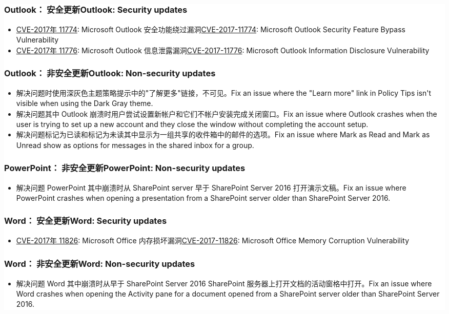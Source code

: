 ### <a name="outlook-security-updates"></a><span data-ttu-id="06f0e-184">Outlook： 安全更新</span><span class="sxs-lookup"><span data-stu-id="06f0e-184">Outlook: Security updates</span></span>
-   <span data-ttu-id="06f0e-185">[CVE-2017年 11774](https://portal.msrc.microsoft.com/en-us/security-guidance/advisory/CVE-2017-11774): Microsoft Outlook 安全功能绕过漏洞</span><span class="sxs-lookup"><span data-stu-id="06f0e-185">[CVE-2017-11774](https://portal.msrc.microsoft.com/en-us/security-guidance/advisory/CVE-2017-11774): Microsoft Outlook Security Feature Bypass Vulnerability</span></span>
-   <span data-ttu-id="06f0e-186">[CVE-2017年 11776](https://portal.msrc.microsoft.com/en-us/security-guidance/advisory/CVE-2017-11776): Microsoft Outlook 信息泄露漏洞</span><span class="sxs-lookup"><span data-stu-id="06f0e-186">[CVE-2017-11776](https://portal.msrc.microsoft.com/en-us/security-guidance/advisory/CVE-2017-11776): Microsoft Outlook Information Disclosure Vulnerability</span></span>

### <a name="outlook-non-security-updates"></a><span data-ttu-id="06f0e-187">Outlook： 非安全更新</span><span class="sxs-lookup"><span data-stu-id="06f0e-187">Outlook: Non-security updates</span></span>
-   <span data-ttu-id="06f0e-188">解决问题时使用深灰色主题策略提示中的"了解更多"链接，不可见。</span><span class="sxs-lookup"><span data-stu-id="06f0e-188">Fix an issue where the "Learn more" link in Policy Tips isn't visible when using the Dark Gray theme.</span></span>
-   <span data-ttu-id="06f0e-189">解决问题其中 Outlook 崩溃时用户尝试设置新帐户和它们不帐户安装完成关闭窗口。</span><span class="sxs-lookup"><span data-stu-id="06f0e-189">Fix an issue where Outlook crashes when the user is trying to set up a new account and they close the window without completing the account setup.</span></span>
-   <span data-ttu-id="06f0e-190">解决问题标记为已读和标记为未读其中显示为一组共享的收件箱中的邮件的选项。</span><span class="sxs-lookup"><span data-stu-id="06f0e-190">Fix an issue where Mark as Read and Mark as Unread show as options for messages in the shared inbox for a group.</span></span>

### <a name="powerpoint-non-security-updates"></a><span data-ttu-id="06f0e-191">PowerPoint： 非安全更新</span><span class="sxs-lookup"><span data-stu-id="06f0e-191">PowerPoint: Non-security updates</span></span>
-   <span data-ttu-id="06f0e-192">解决问题 PowerPoint 其中崩溃时从 SharePoint server 早于 SharePoint Server 2016 打开演示文稿。</span><span class="sxs-lookup"><span data-stu-id="06f0e-192">Fix an issue where PowerPoint crashes when opening a presentation from a SharePoint server older than SharePoint Server 2016.</span></span>

### <a name="word-security-updates"></a><span data-ttu-id="06f0e-193">Word： 安全更新</span><span class="sxs-lookup"><span data-stu-id="06f0e-193">Word: Security updates</span></span>
-   <span data-ttu-id="06f0e-194">[CVE-2017年 11826](https://portal.msrc.microsoft.com/en-us/security-guidance/advisory/CVE-2017-11826): Microsoft Office 内存损坏漏洞</span><span class="sxs-lookup"><span data-stu-id="06f0e-194">[CVE-2017-11826](https://portal.msrc.microsoft.com/en-us/security-guidance/advisory/CVE-2017-11826): Microsoft Office Memory Corruption Vulnerability</span></span>

### <a name="word-non-security-updates"></a><span data-ttu-id="06f0e-195">Word： 非安全更新</span><span class="sxs-lookup"><span data-stu-id="06f0e-195">Word: Non-security updates</span></span>
-   <span data-ttu-id="06f0e-196">解决问题 Word 其中崩溃时从早于 SharePoint Server 2016 SharePoint 服务器上打开文档的活动窗格中打开。</span><span class="sxs-lookup"><span data-stu-id="06f0e-196">Fix an issue where Word crashes when opening the Activity pane for a document opened from a SharePoint server older than SharePoint Server 2016.</span></span>
